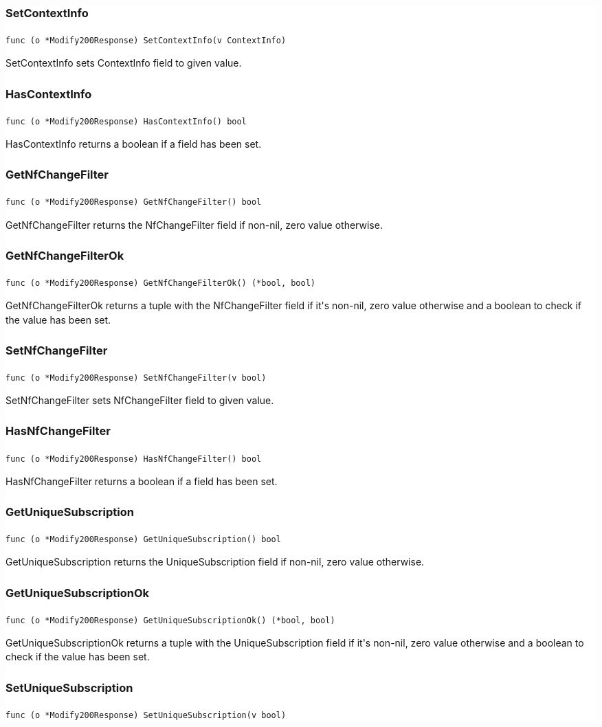 ### SetContextInfo

`func (o *Modify200Response) SetContextInfo(v ContextInfo)`

SetContextInfo sets ContextInfo field to given value.

### HasContextInfo

`func (o *Modify200Response) HasContextInfo() bool`

HasContextInfo returns a boolean if a field has been set.

### GetNfChangeFilter

`func (o *Modify200Response) GetNfChangeFilter() bool`

GetNfChangeFilter returns the NfChangeFilter field if non-nil, zero value otherwise.

### GetNfChangeFilterOk

`func (o *Modify200Response) GetNfChangeFilterOk() (*bool, bool)`

GetNfChangeFilterOk returns a tuple with the NfChangeFilter field if it's non-nil, zero value otherwise
and a boolean to check if the value has been set.

### SetNfChangeFilter

`func (o *Modify200Response) SetNfChangeFilter(v bool)`

SetNfChangeFilter sets NfChangeFilter field to given value.

### HasNfChangeFilter

`func (o *Modify200Response) HasNfChangeFilter() bool`

HasNfChangeFilter returns a boolean if a field has been set.

### GetUniqueSubscription

`func (o *Modify200Response) GetUniqueSubscription() bool`

GetUniqueSubscription returns the UniqueSubscription field if non-nil, zero value otherwise.

### GetUniqueSubscriptionOk

`func (o *Modify200Response) GetUniqueSubscriptionOk() (*bool, bool)`

GetUniqueSubscriptionOk returns a tuple with the UniqueSubscription field if it's non-nil, zero value otherwise
and a boolean to check if the value has been set.

### SetUniqueSubscription

`func (o *Modify200Response) SetUniqueSubscription(v bool)`
